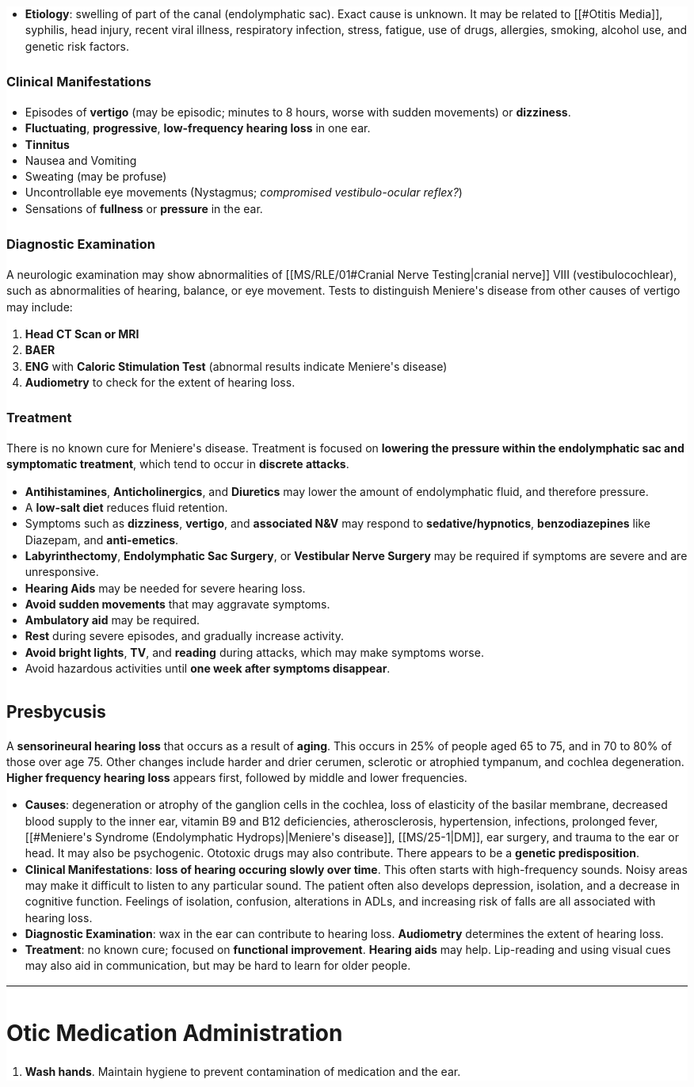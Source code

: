 - **Etiology**: swelling of part of the canal (endolymphatic sac). Exact cause is unknown. It may be related to [[#Otitis Media]], syphilis, head injury, recent viral illness, respiratory infection, stress, fatigue, use of drugs, allergies, smoking, alcohol use, and genetic risk factors.
### Clinical Manifestations
- Episodes of **vertigo** (may be episodic; minutes to 8 hours, worse with sudden movements) or **dizziness**.
- **Fluctuating**, **progressive**, **low-frequency hearing loss** in one ear.
- **Tinnitus**
- Nausea and Vomiting
- Sweating (may be profuse)
- Uncontrollable eye movements (Nystagmus; *compromised vestibulo-ocular reflex?*)
- Sensations of **fullness** or **pressure** in the ear.
### Diagnostic Examination
A neurologic examination may show abnormalities of [[MS/RLE/01#Cranial Nerve Testing|cranial nerve]] VIII (vestibulocochlear), such as abnormalities of hearing, balance, or eye movement. Tests to distinguish Meniere's disease from other causes of vertigo may include:
1. **Head CT Scan or MRI**
2. **BAER**
3. **ENG** with **Caloric Stimulation Test** (abnormal results indicate Meniere's disease)
4. **Audiometry** to check for the extent of hearing loss.
### Treatment
There is no known cure for Meniere's disease. Treatment is focused on **lowering the pressure within the endolymphatic sac and symptomatic treatment**, which tend to occur in **discrete attacks**.
- **Antihistamines**, **Anticholinergics**, and **Diuretics** may lower the amount of endolymphatic fluid, and therefore pressure.
- A **low-salt diet** reduces fluid retention.
- Symptoms such as **dizziness**, **vertigo**, and **associated N&V** may respond to **sedative/hypnotics**, **benzodiazepines** like Diazepam, and **anti-emetics**.
- **Labyrinthectomy**, **Endolymphatic Sac Surgery**, or **Vestibular Nerve Surgery** may be required if symptoms are severe and are unresponsive.
- **Hearing Aids** may be needed for severe hearing loss.
- **Avoid sudden movements** that may aggravate symptoms.
- **Ambulatory aid** may be required.
- **Rest** during severe episodes, and gradually increase activity.
- **Avoid bright lights**, **TV**, and **reading** during attacks, which may make symptoms worse.
- Avoid hazardous activities until **one week after symptoms disappear**.
## Presbycusis
A **sensorineural hearing loss** that occurs as a result of **aging**. This occurs in 25% of people aged 65 to 75, and in 70 to 80% of those over age 75. Other changes include harder and drier cerumen, sclerotic or atrophied tympanum, and cochlea degeneration. **Higher frequency hearing loss** appears first, followed by middle and lower frequencies.
- **Causes**: degeneration or atrophy of the ganglion cells in the cochlea, loss of elasticity of the basilar membrane, decreased blood supply to the inner ear, vitamin B9 and B12 deficiencies, atherosclerosis, hypertension, infections, prolonged fever, [[#Meniere's Syndrome (Endolymphatic Hydrops)|Meniere's disease]], [[MS/25-1|DM]], ear surgery, and trauma to the ear or head. It may also be psychogenic. Ototoxic drugs may also contribute. There appears to be a **genetic predisposition**.
- **Clinical Manifestations**: **loss of hearing occuring slowly over time**. This often starts with high-frequency sounds. Noisy areas may make it difficult to listen to any particular sound. The patient often also develops depression, isolation, and a decrease in cognitive function. Feelings of isolation, confusion, alterations in ADLs, and increasing risk of falls are all associated with hearing loss.
- **Diagnostic Examination**: wax in the ear can contribute to hearing loss. **Audiometry** determines the extent of hearing loss.
- **Treatment**: no known cure; focused on **functional improvement**. **Hearing aids** may help. Lip-reading and using visual cues may also aid in communication, but may be hard to learn for older people.
___
# Otic Medication Administration
1. **Wash hands**. Maintain hygiene to prevent contamination of medication and the ear.